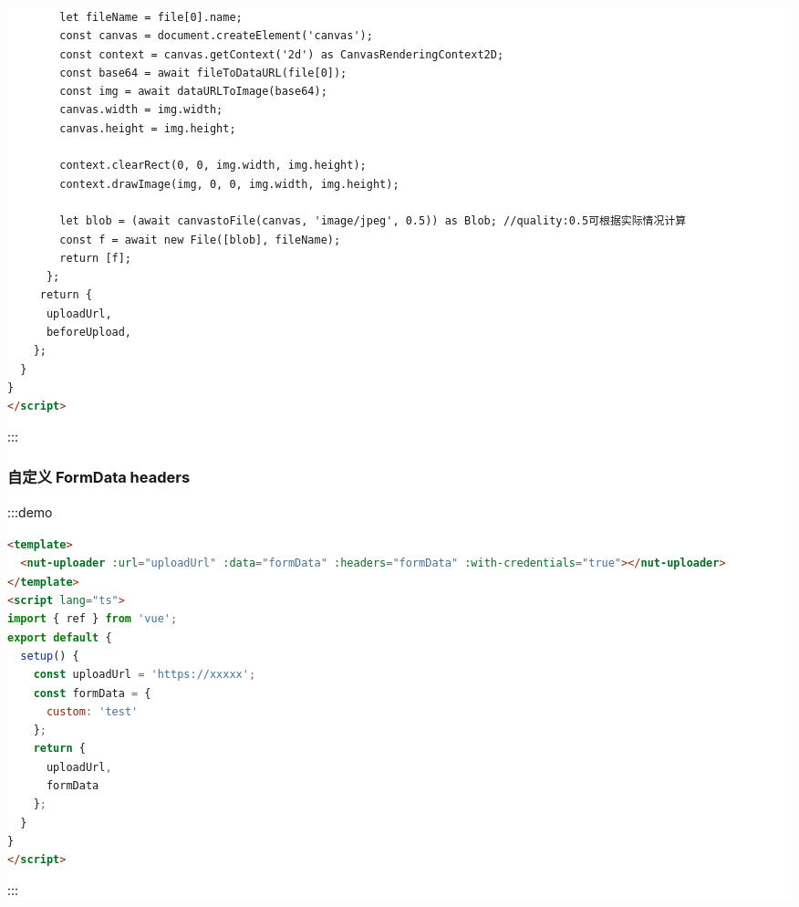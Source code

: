 ```html
        let fileName = file[0].name;
        const canvas = document.createElement('canvas');
        const context = canvas.getContext('2d') as CanvasRenderingContext2D;
        const base64 = await fileToDataURL(file[0]);
        const img = await dataURLToImage(base64);
        canvas.width = img.width;
        canvas.height = img.height;

        context.clearRect(0, 0, img.width, img.height);
        context.drawImage(img, 0, 0, img.width, img.height);

        let blob = (await canvastoFile(canvas, 'image/jpeg', 0.5)) as Blob; //quality:0.5可根据实际情况计算
        const f = await new File([blob], fileName);
        return [f];
      };
     return {
      uploadUrl,
      beforeUpload,
    };
  }
}
</script>
```
:::

### 自定义 FormData headers

:::demo
```html
<template>
  <nut-uploader :url="uploadUrl" :data="formData" :headers="formData" :with-credentials="true"></nut-uploader>
</template>
<script lang="ts">
import { ref } from 'vue';
export default {
  setup() {
    const uploadUrl = 'https://xxxxx';
    const formData = {
      custom: 'test'
    };
    return {
      uploadUrl,
      formData
    };
  }
}
</script>
```
:::
